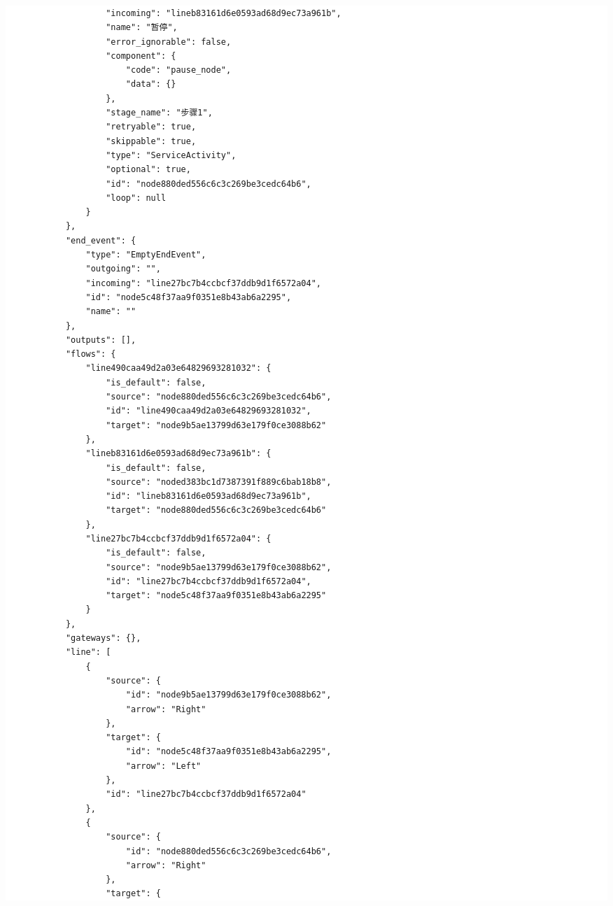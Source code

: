 ```plain
                    "incoming": "lineb83161d6e0593ad68d9ec73a961b",
                    "name": "暂停",
                    "error_ignorable": false,
                    "component": {
                        "code": "pause_node",
                        "data": {}
                    },
                    "stage_name": "步骤1",
                    "retryable": true,
                    "skippable": true,
                    "type": "ServiceActivity",
                    "optional": true,
                    "id": "node880ded556c6c3c269be3cedc64b6",
                    "loop": null
                }
            },
            "end_event": {
                "type": "EmptyEndEvent",
                "outgoing": "",
                "incoming": "line27bc7b4ccbcf37ddb9d1f6572a04",
                "id": "node5c48f37aa9f0351e8b43ab6a2295",
                "name": ""
            },
            "outputs": [],
            "flows": {
                "line490caa49d2a03e64829693281032": {
                    "is_default": false,
                    "source": "node880ded556c6c3c269be3cedc64b6",
                    "id": "line490caa49d2a03e64829693281032",
                    "target": "node9b5ae13799d63e179f0ce3088b62"
                },
                "lineb83161d6e0593ad68d9ec73a961b": {
                    "is_default": false,
                    "source": "noded383bc1d7387391f889c6bab18b8",
                    "id": "lineb83161d6e0593ad68d9ec73a961b",
                    "target": "node880ded556c6c3c269be3cedc64b6"
                },
                "line27bc7b4ccbcf37ddb9d1f6572a04": {
                    "is_default": false,
                    "source": "node9b5ae13799d63e179f0ce3088b62",
                    "id": "line27bc7b4ccbcf37ddb9d1f6572a04",
                    "target": "node5c48f37aa9f0351e8b43ab6a2295"
                }
            },
            "gateways": {},
            "line": [
                {
                    "source": {
                        "id": "node9b5ae13799d63e179f0ce3088b62",
                        "arrow": "Right"
                    },
                    "target": {
                        "id": "node5c48f37aa9f0351e8b43ab6a2295",
                        "arrow": "Left"
                    },
                    "id": "line27bc7b4ccbcf37ddb9d1f6572a04"
                },
                {
                    "source": {
                        "id": "node880ded556c6c3c269be3cedc64b6",
                        "arrow": "Right"
                    },
                    "target": {
```